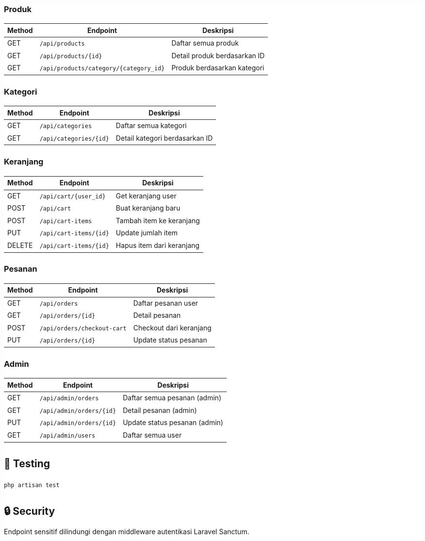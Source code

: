 ### Produk

| Method | Endpoint                               | Deskripsi                    |
| ------ | -------------------------------------- | ---------------------------- |
| GET    | `/api/products`                        | Daftar semua produk          |
| GET    | `/api/products/{id}`                   | Detail produk berdasarkan ID |
| GET    | `/api/products/category/{category_id}` | Produk berdasarkan kategori  |

### Kategori

| Method | Endpoint               | Deskripsi                      |
| ------ | ---------------------- | ------------------------------ |
| GET    | `/api/categories`      | Daftar semua kategori          |
| GET    | `/api/categories/{id}` | Detail kategori berdasarkan ID |

### Keranjang

| Method | Endpoint               | Deskripsi                 |
| ------ | ---------------------- | ------------------------- |
| GET    | `/api/cart/{user_id}`  | Get keranjang user        |
| POST   | `/api/cart`            | Buat keranjang baru       |
| POST   | `/api/cart-items`      | Tambah item ke keranjang  |
| PUT    | `/api/cart-items/{id}` | Update jumlah item        |
| DELETE | `/api/cart-items/{id}` | Hapus item dari keranjang |

### Pesanan

| Method | Endpoint                    | Deskripsi               |
| ------ | --------------------------- | ----------------------- |
| GET    | `/api/orders`               | Daftar pesanan user     |
| GET    | `/api/orders/{id}`          | Detail pesanan          |
| POST   | `/api/orders/checkout-cart` | Checkout dari keranjang |
| PUT    | `/api/orders/{id}`          | Update status pesanan   |

### Admin

| Method | Endpoint                 | Deskripsi                     |
| ------ | ------------------------ | ----------------------------- |
| GET    | `/api/admin/orders`      | Daftar semua pesanan (admin)  |
| GET    | `/api/admin/orders/{id}` | Detail pesanan (admin)        |
| PUT    | `/api/admin/orders/{id}` | Update status pesanan (admin) |
| GET    | `/api/admin/users`       | Daftar semua user             |

## 🧪 Testing

```bash
php artisan test
```

## 🔒 Security

Endpoint sensitif dilindungi dengan middleware autentikasi Laravel Sanctum.